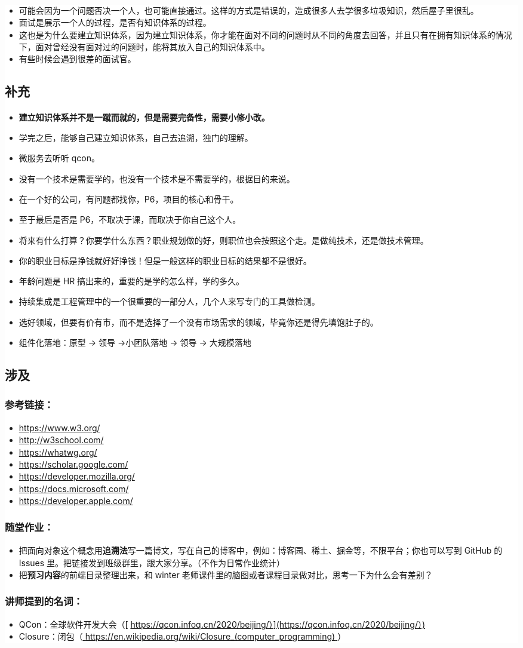 - 可能会因为一个问题否决一个人，也可能直接通过。这样的方式是错误的，造成很多人去学很多垃圾知识，然后屋子里很乱。
- 面试是展示一个人的过程，是否有知识体系的过程。
- 这也是为什么要建立知识体系，因为建立知识体系，你才能在面对不同的问题时从不同的角度去回答，并且只有在拥有知识体系的情况下，面对曾经没有面对过的问题时，能将其放入自己的知识体系中。
- 有些时候会遇到很差的面试官。



## 补充

- **建立知识体系并不是一蹴而就的，但是需要完备性，需要小修小改。**

- 学完之后，能够自己建立知识体系，自己去追溯，独门的理解。

- 微服务去听听 qcon。

- 没有一个技术是需要学的，也没有一个技术是不需要学的，根据目的来说。

- 在一个好的公司，有问题都找你，P6，项目的核心和骨干。

- 至于最后是否是 P6，不取决于课，而取决于你自己这个人。

- 将来有什么打算？你要学什么东西？职业规划做的好，则职位也会按照这个走。是做纯技术，还是做技术管理。

- 你的职业目标是挣钱就好好挣钱！但是一般这样的职业目标的结果都不是很好。

- 年龄问题是 HR 搞出来的，重要的是学的怎么样，学的多久。

- 持续集成是工程管理中的一个很重要的一部分人，几个人来写专门的工具做检测。

- 选好领域，但要有价有市，而不是选择了一个没有市场需求的领域，毕竟你还是得先填饱肚子的。

- 组件化落地：原型 -> 领导 ->小团队落地 -> 领导 -> 大规模落地



## 涉及

### 参考链接：

- https://www.w3.org/
- http://w3school.com/
- https://whatwg.org/
- https://scholar.google.com/
- https://developer.mozilla.org/
- https://docs.microsoft.com/
- https://developer.apple.com/

### 随堂作业：

- 把面向对象这个概念用**追溯法**写一篇博文，写在自己的博客中，例如：博客园、稀土、掘金等，不限平台；你也可以写到 GitHub 的 Issues 里。把链接发到班级群里，跟大家分享。（不作为日常作业统计）
- 把**预习内容**的前端目录整理出来，和 winter 老师课件里的脑图或者课程目录做对比，思考一下为什么会有差别？

### 讲师提到的名词：

- QCon：全球软件开发大会（[ https://qcon.infoq.cn/2020/beijing/）](https://qcon.infoq.cn/2020/beijing/）)
- Closure：闭包（[ https://en.wikipedia.org/wiki/Closure_(computer_programming) ](https://en.wikipedia.org/wiki/Closure_(computer_programming))）
